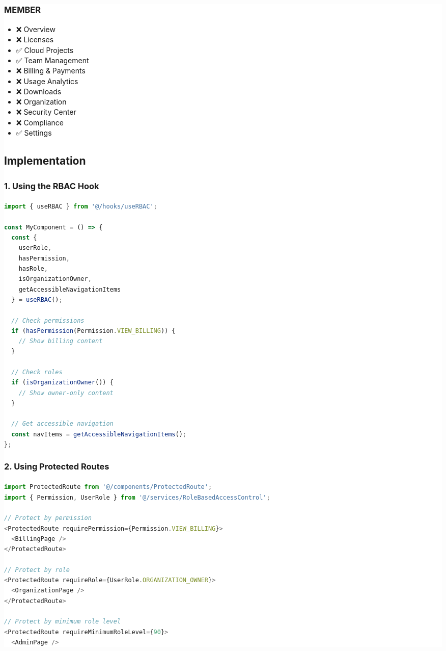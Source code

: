 ### MEMBER
- ❌ Overview
- ❌ Licenses
- ✅ Cloud Projects
- ✅ Team Management
- ❌ Billing & Payments
- ❌ Usage Analytics
- ❌ Downloads
- ❌ Organization
- ❌ Security Center
- ❌ Compliance
- ✅ Settings

## Implementation

### 1. Using the RBAC Hook

```typescript
import { useRBAC } from '@/hooks/useRBAC';

const MyComponent = () => {
  const {
    userRole,
    hasPermission,
    hasRole,
    isOrganizationOwner,
    getAccessibleNavigationItems
  } = useRBAC();

  // Check permissions
  if (hasPermission(Permission.VIEW_BILLING)) {
    // Show billing content
  }

  // Check roles
  if (isOrganizationOwner()) {
    // Show owner-only content
  }

  // Get accessible navigation
  const navItems = getAccessibleNavigationItems();
};
```

### 2. Using Protected Routes

```typescript
import ProtectedRoute from '@/components/ProtectedRoute';
import { Permission, UserRole } from '@/services/RoleBasedAccessControl';

// Protect by permission
<ProtectedRoute requirePermission={Permission.VIEW_BILLING}>
  <BillingPage />
</ProtectedRoute>

// Protect by role
<ProtectedRoute requireRole={UserRole.ORGANIZATION_OWNER}>
  <OrganizationPage />
</ProtectedRoute>

// Protect by minimum role level
<ProtectedRoute requireMinimumRoleLevel={90}>
  <AdminPage />
```